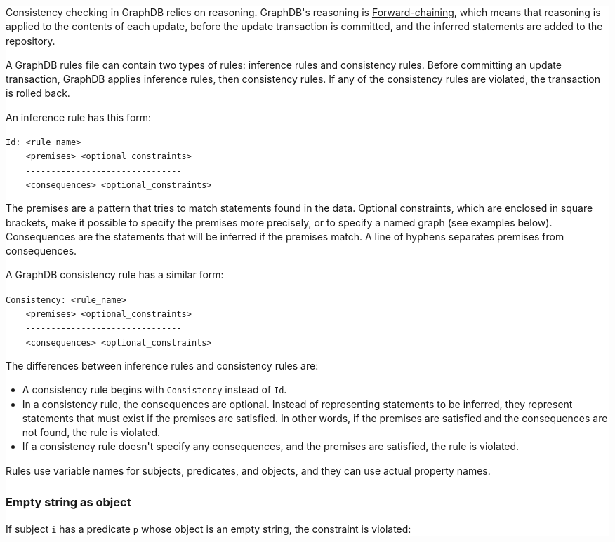 Consistency checking in GraphDB relies on reasoning. GraphDB's reasoning
is
[Forward-chaining](http://graphdb.ontotext.com/documentation/standard/introduction-to-semantic-web.html#reasoning-strategies),
which means that reasoning is applied to the contents of each update,
before the update transaction is committed, and the inferred statements
are added to the repository.

A GraphDB rules file can contain two types of rules: inference rules and
consistency rules. Before committing an update transaction, GraphDB
applies inference rules, then consistency rules. If any of the
consistency rules are violated, the transaction is rolled back.

An inference rule has this form:

```
Id: <rule_name>
    <premises> <optional_constraints>
    -------------------------------
    <consequences> <optional_constraints>
```

The premises are a pattern that tries to match statements found in the
data. Optional constraints, which are enclosed in square brackets, make
it possible to specify the premises more precisely, or to specify a
named graph (see examples below). Consequences are the statements that
will be inferred if the premises match. A line of hyphens separates
premises from consequences.

A GraphDB consistency rule has a similar form:

```
Consistency: <rule_name>
    <premises> <optional_constraints>
    -------------------------------
    <consequences> <optional_constraints>
```

The differences between inference rules and consistency rules are:

  - A consistency rule begins with `Consistency` instead of `Id`.
  - In a consistency rule, the consequences are optional. Instead of
    representing statements to be inferred, they represent statements
    that must exist if the premises are satisfied. In other words, if
    the premises are satisfied and the consequences are not found, the
    rule is violated.
  - If a consistency rule doesn't specify any consequences, and the
    premises are satisfied, the rule is violated.

Rules use variable names for subjects, predicates, and objects, and they
can use actual property names.

### Empty string as object

If subject `i` has a predicate `p` whose object is an empty string, the
constraint is violated:
